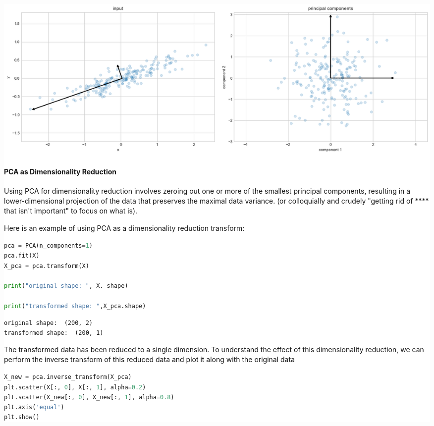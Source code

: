 ![png](output_10_0.png)
    


#### PCA as Dimensionality Reduction

Using PCA for dimensionality reduction involves zeroing out one or more of the smallest principal components, resulting in a lower-dimensional projection of the data that preserves the maximal data variance. (or colloquially and crudely "getting rid of **** that isn't important" to focus on what is).

Here is an example of using PCA as a dimensionality reduction transform:


```python
pca = PCA(n_components=1)
pca.fit(X)
X_pca = pca.transform(X)

print("original shape: ", X. shape)

print("transformed shape: ",X_pca.shape)
```

    original shape:  (200, 2)
    transformed shape:  (200, 1)


The transformed data has been reduced to a single dimension. To understand the effect of this dimensionality reduction, we can perform the inverse transform of this reduced data and plot it along with the original data 


```python
X_new = pca.inverse_transform(X_pca)
plt.scatter(X[:, 0], X[:, 1], alpha=0.2)
plt.scatter(X_new[:, 0], X_new[:, 1], alpha=0.8)
plt.axis('equal')
plt.show()
```
